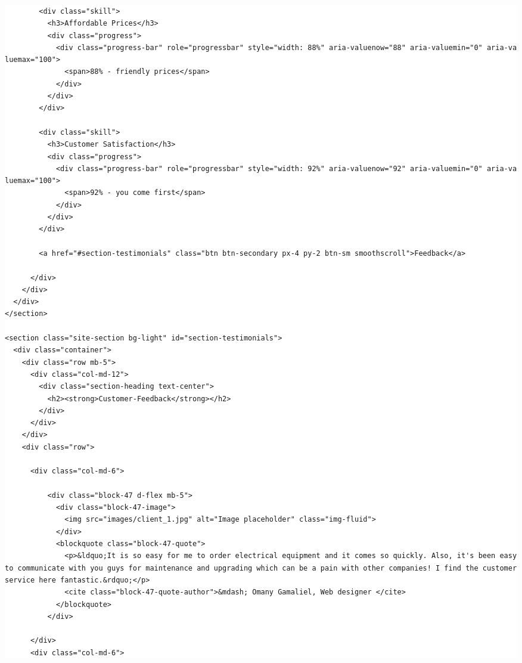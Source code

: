             <div class="skill">
              <h3>Affordable Prices</h3>
              <div class="progress">
                <div class="progress-bar" role="progressbar" style="width: 88%" aria-valuenow="88" aria-valuemin="0" aria-valuemax="100">
                  <span>88% - friendly prices</span>
                </div>
              </div>
            </div>

            <div class="skill">
              <h3>Customer Satisfaction</h3>
              <div class="progress">
                <div class="progress-bar" role="progressbar" style="width: 92%" aria-valuenow="92" aria-valuemin="0" aria-valuemax="100">
                  <span>92% - you come first</span>
                </div>
              </div> 
            </div>
			
			<a href="#section-testimonials" class="btn btn-secondary px-4 py-2 btn-sm smoothscroll">Feedback</a>
			
          </div>
        </div>
      </div>
    </section>

    <section class="site-section bg-light" id="section-testimonials">
      <div class="container">
        <div class="row mb-5">
          <div class="col-md-12">
            <div class="section-heading text-center">
              <h2><strong>Customer-Feedback</strong></h2>
            </div>
          </div>
        </div>
        <div class="row">
		
          <div class="col-md-6">

              <div class="block-47 d-flex mb-5">
                <div class="block-47-image">
                  <img src="images/client_1.jpg" alt="Image placeholder" class="img-fluid">
                </div>
                <blockquote class="block-47-quote">
                  <p>&ldquo;It is so easy for me to order electrical equipment and it comes so quickly. Also, it's been easy to communicate with you guys for maintenance and upgrading which can be a pain with other companies! I find the customer service here fantastic.&rdquo;</p>
                  <cite class="block-47-quote-author">&mdash; Omany Gamaliel, Web designer </cite>
                </blockquote>
              </div>

          </div>
          <div class="col-md-6">
            